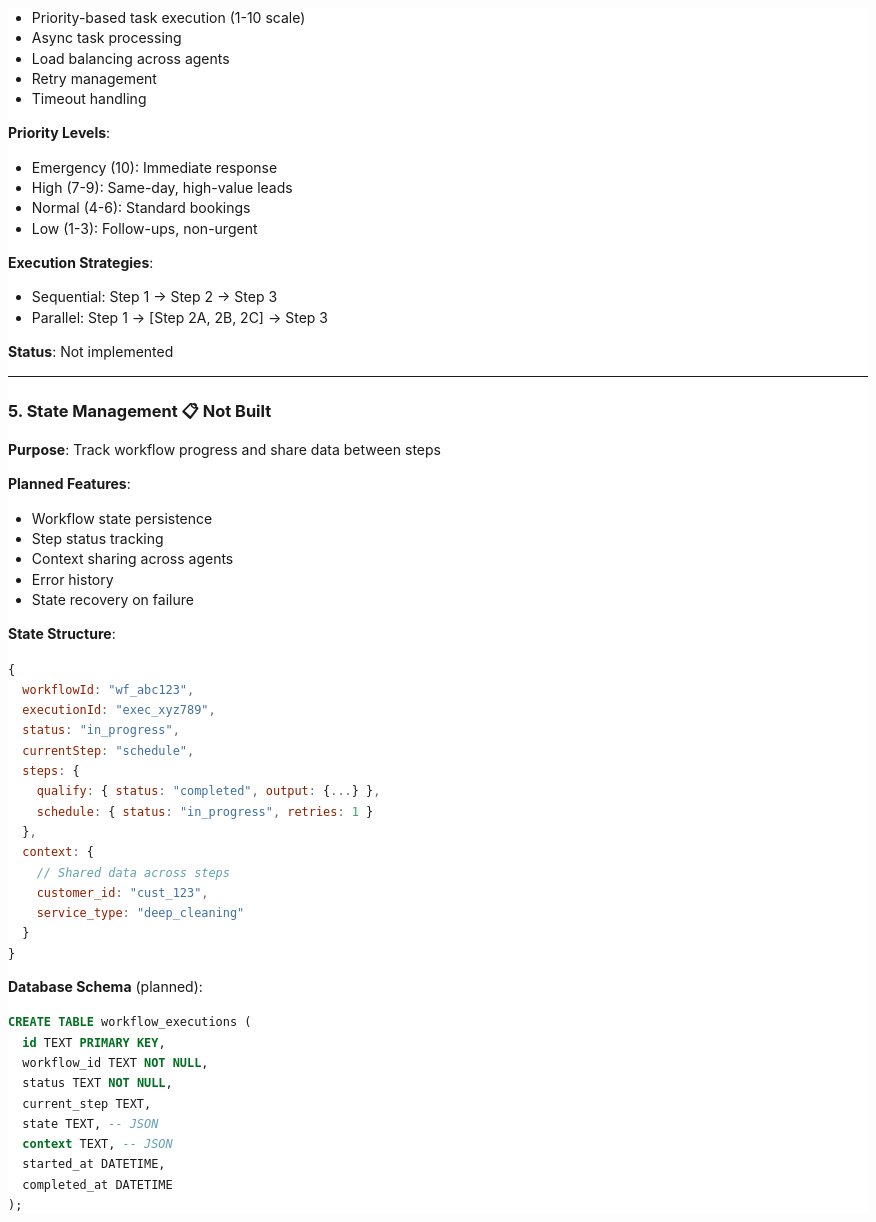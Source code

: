 - Priority-based task execution (1-10 scale)
- Async task processing
- Load balancing across agents
- Retry management
- Timeout handling

**Priority Levels**:

- Emergency (10): Immediate response
- High (7-9): Same-day, high-value leads
- Normal (4-6): Standard bookings
- Low (1-3): Follow-ups, non-urgent

**Execution Strategies**:

- Sequential: Step 1 → Step 2 → Step 3
- Parallel: Step 1 → [Step 2A, 2B, 2C] → Step 3

**Status**: Not implemented

---

### 5. **State Management** 📋 Not Built

**Purpose**: Track workflow progress and share data between steps

**Planned Features**:

- Workflow state persistence
- Step status tracking
- Context sharing across agents
- Error history
- State recovery on failure

**State Structure**:

```javascript
{
  workflowId: "wf_abc123",
  executionId: "exec_xyz789",
  status: "in_progress",
  currentStep: "schedule",
  steps: {
    qualify: { status: "completed", output: {...} },
    schedule: { status: "in_progress", retries: 1 }
  },
  context: {
    // Shared data across steps
    customer_id: "cust_123",
    service_type: "deep_cleaning"
  }
}
```

**Database Schema** (planned):

```sql
CREATE TABLE workflow_executions (
  id TEXT PRIMARY KEY,
  workflow_id TEXT NOT NULL,
  status TEXT NOT NULL,
  current_step TEXT,
  state TEXT, -- JSON
  context TEXT, -- JSON
  started_at DATETIME,
  completed_at DATETIME
);
```
